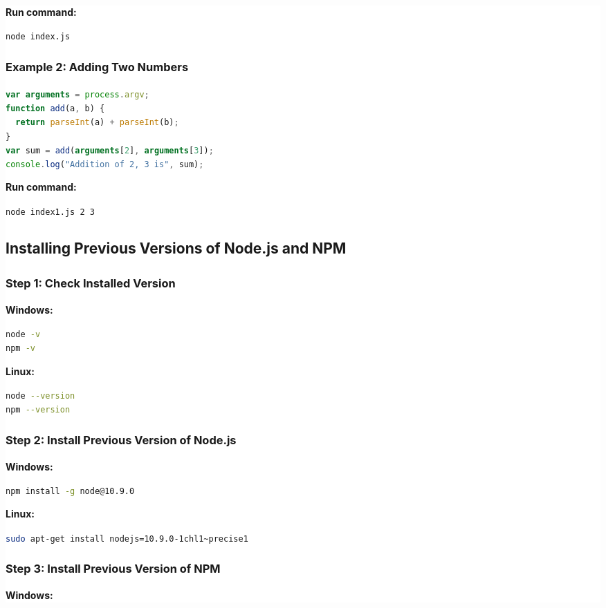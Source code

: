 **Run command:**

```sh
node index.js
```

### Example 2: Adding Two Numbers

```javascript
var arguments = process.argv;
function add(a, b) {
  return parseInt(a) + parseInt(b);
}
var sum = add(arguments[2], arguments[3]);
console.log("Addition of 2, 3 is", sum);
```

**Run command:**

```sh
node index1.js 2 3
```

## Installing Previous Versions of Node.js and NPM

### Step 1: Check Installed Version

**Windows:**

```sh
node -v
npm -v
```

**Linux:**

```sh
node --version
npm --version
```

### Step 2: Install Previous Version of Node.js

**Windows:**

```sh
npm install -g node@10.9.0
```

**Linux:**

```sh
sudo apt-get install nodejs=10.9.0-1chl1~precise1
```

### Step 3: Install Previous Version of NPM

**Windows:**
